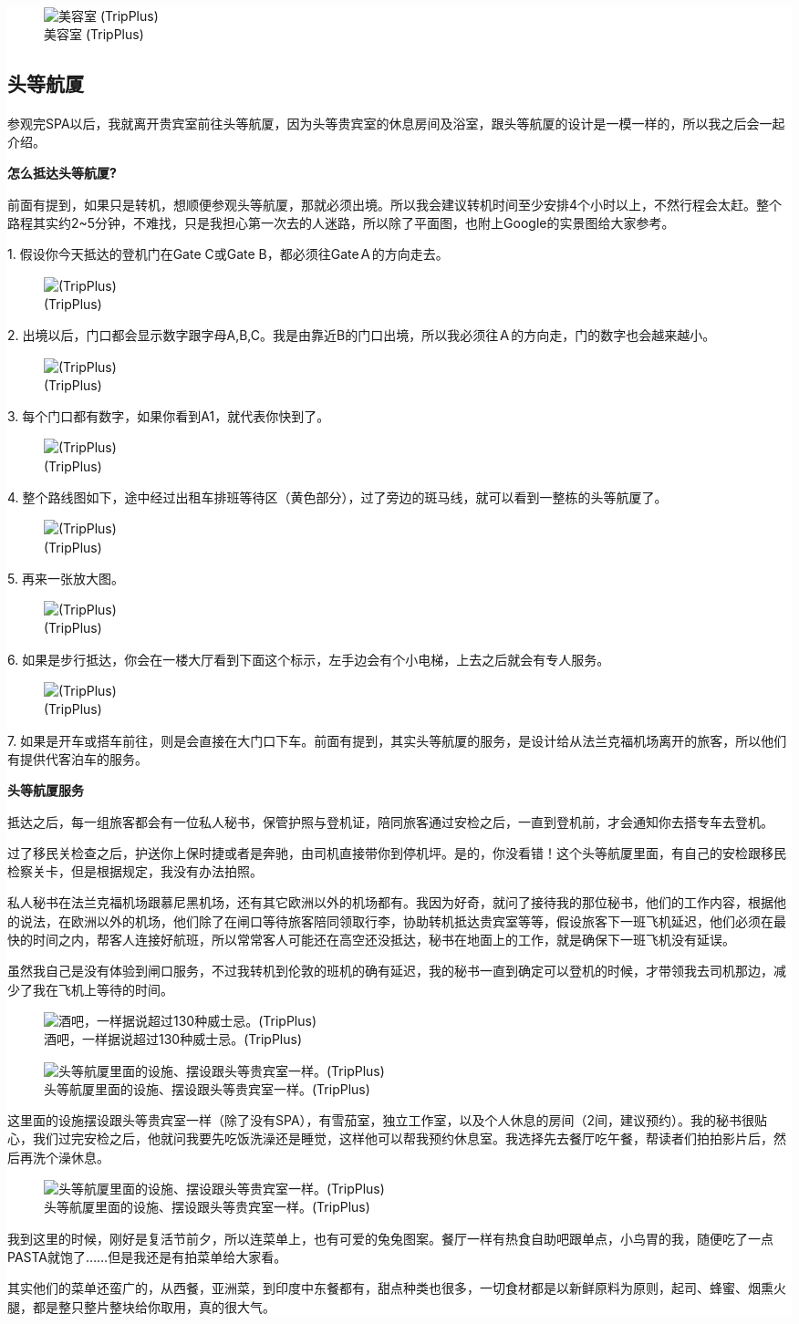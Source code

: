 <figure id="attachment_9808107" style="width: 600px" class="wp-caption aligncenter"><ahref="https://i.epochtimes.com/assets/uploads/2017/11/2017028-2-e1509905044990.jpg"><img class="size-large wp-image-9808107" src="https://i.epochtimes.com/assets/uploads/2017/11/2017028-2-e1509905044990-600x400.jpg" alt="美容室 (TripPlus)" width="600" b="400" /></a><figcaption class="wp-caption-text">美容室 (TripPlus)</figcaption></figure>
<h2>头等航厦</h2>
<p>参观完SPA以后，我就离开贵宾室前往头等航厦，因为头等贵宾室的休息房间及浴室，跟头等航厦的设计是一模一样的，所以我之后会一起介绍。</p>
<p><strong>怎么抵达头等航厦?</strong></p>
<p>前面有提到，如果只是转机，想顺便参观头等航厦，那就必须出境。所以我会建议转机时间至少安排4个小时以上，不然行程会太赶。整个路程其实约2~5分钟，不难找，只是我担心第一次去的人迷路，所以除了平面图，也附上Google的实景图给大家参考。</p>
<p>1. 假设你今天抵达的登机门在Gate C或Gate B，都必须往GateＡ的方向走去。</p>
<figure id="attachment_9808106" style="width: 600px" class="wp-caption aligncenter"><ahref="https://i.epochtimes.com/assets/uploads/2017/11/201730-2-e1509904974602.jpg"><img class="size-large wp-image-9808106" src="https://i.epochtimes.com/assets/uploads/2017/11/201730-2-600x343.jpg" alt="(TripPlus)" width="600" b="343" /></a><figcaption class="wp-caption-text">(TripPlus)</figcaption></figure>
<p>2. 出境以后，门口都会显示数字跟字母A,B,C。我是由靠近B的门口出境，所以我必须往Ａ的方向走，门的数字也会越来越小。</p>
<figure id="attachment_9808105" style="width: 600px" class="wp-caption aligncenter"><ahref="https://i.epochtimes.com/assets/uploads/2017/11/201731-2-e1509904938993.jpg"><img class="size-large wp-image-9808105" src="https://i.epochtimes.com/assets/uploads/2017/11/201731-2-600x397.jpg" alt="(TripPlus)" width="600" b="397" /></a><figcaption class="wp-caption-text">(TripPlus)</figcaption></figure>
<p>3. 每个门口都有数字，如果你看到A1，就代表你快到了。</p>
<figure id="attachment_9808104" style="width: 600px" class="wp-caption aligncenter"><ahref="https://i.epochtimes.com/assets/uploads/2017/11/201732-3-e1509904901306.jpg"><img class="size-large wp-image-9808104" src="https://i.epochtimes.com/assets/uploads/2017/11/201732-3-e1509904901306-600x400.jpg" alt="(TripPlus)" width="600" b="400" /></a><figcaption class="wp-caption-text">(TripPlus)</figcaption></figure>
<p>4. 整个路线图如下，途中经过出租车排班等待区（黄色部分），过了旁边的斑马线，就可以看到一整栋的头等航厦了。</p>
<figure id="attachment_9808101" style="width: 600px" class="wp-caption aligncenter"><ahref="https://i.epochtimes.com/assets/uploads/2017/11/201733-2-e1509904831800.jpg"><img class="size-large wp-image-9808101" src="https://i.epochtimes.com/assets/uploads/2017/11/201733-2-600x213.jpg" alt="(TripPlus)" width="600" b="213" /></a><figcaption class="wp-caption-text">(TripPlus)</figcaption></figure>
<p>5. 再来一张放大图。</p>
<figure id="attachment_9808096" style="width: 600px" class="wp-caption aligncenter"><ahref="https://i.epochtimes.com/assets/uploads/2017/11/201734-2-e1509904797357.jpg"><img class="size-large wp-image-9808096" src="https://i.epochtimes.com/assets/uploads/2017/11/201734-2-600x302.jpg" alt="(TripPlus)" width="600" b="302" /></a><figcaption class="wp-caption-text">(TripPlus)</figcaption></figure>
<p>6. 如果是步行抵达，你会在一楼大厅看到下面这个标示，左手边会有个小电梯，上去之后就会有专人服务。</p>
<figure id="attachment_9808095" style="width: 529px" class="wp-caption aligncenter"><ahref="https://i.epochtimes.com/assets/uploads/2017/11/201735-2-e1509904751841.jpg"><img class="size-full wp-image-9808095" src="https://i.epochtimes.com/assets/uploads/2017/11/201735-2-e1509904751841.jpg" alt="(TripPlus)" width="529" b="338" /></a><figcaption class="wp-caption-text">(TripPlus)</figcaption></figure>
<p>7. 如果是开车或搭车前往，则是会直接在大门口下车。前面有提到，其实头等航厦的服务，是设计给从法兰克福机场离开的旅客，所以他们有提供代客泊车的服务。</p>
<p><strong>头等航厦服务</strong></p>
<p>抵达之后，每一组旅客都会有一位私人秘书，保管护照与登机证，陪同旅客通过安检之后，一直到登机前，才会通知你去搭专车去登机。</p>
<p>过了移民关检查之后，护送你上保时捷或者是奔驰，由司机直接带你到停机坪。是的，你没看错！这个头等航厦里面，有自己的安检跟移民检察关卡，但是根据规定，我没有办法拍照。</p>
<p>私人秘书在法兰克福机场跟慕尼黑机场，还有其它欧洲以外的机场都有。我因为好奇，就问了接待我的那位秘书，他们的工作内容，根据他的说法，在欧洲以外的机场，他们除了在闸口等待旅客陪同领取行李，协助转机抵达贵宾室等等，假设旅客下一班飞机延迟，他们必须在最快的时间之内，帮客人连接好航班，所以常常客人可能还在高空还没抵达，秘书在地面上的工作，就是确保下一班飞机没有延误。</p>
<p>虽然我自己是没有体验到闸口服务，不过我转机到伦敦的班机的确有延迟，我的秘书一直到确定可以登机的时候，才带领我去司机那边，减少了我在飞机上等待的时间。</p>
<figure id="attachment_9808093" style="width: 600px" class="wp-caption aligncenter"><ahref="https://i.epochtimes.com/assets/uploads/2017/11/201738-1-e1509904635870.jpg"><img class="size-large wp-image-9808093" src="https://i.epochtimes.com/assets/uploads/2017/11/201738-1-e1509904635870-600x400.jpg" alt="酒吧，一样据说超过130种威士忌。(TripPlus)" width="600" b="400" /></a><figcaption class="wp-caption-text">酒吧，一样据说超过130种威士忌。(TripPlus)</figcaption></figure>
<figure id="attachment_9808092" style="width: 600px" class="wp-caption aligncenter"><ahref="https://i.epochtimes.com/assets/uploads/2017/11/201740-1-e1509904575638.jpg"><img class="size-large wp-image-9808092" src="https://i.epochtimes.com/assets/uploads/2017/11/201740-1-e1509904575638-600x400.jpg" alt="头等航厦里面的设施、摆设跟头等贵宾室一样。(TripPlus) " width="600" b="400" /></a><figcaption class="wp-caption-text">头等航厦里面的设施、摆设跟头等贵宾室一样。(TripPlus)</figcaption></figure>
<p>这里面的设施摆设跟头等贵宾室一样（除了没有SPA），有雪茄室，独立工作室，以及个人休息的房间（2间，建议预约）。我的秘书很贴心，我们过完安检之后，他就问我要先吃饭洗澡还是睡觉，这样他可以帮我预约休息室。我选择先去餐厅吃午餐，帮读者们拍拍影片后，然后再洗个澡休息。</p>
<figure id="attachment_9808089" style="width: 600px" class="wp-caption aligncenter"><ahref="https://i.epochtimes.com/assets/uploads/2017/11/201743-e1509904492472.jpg"><img class="size-large wp-image-9808089" src="https://i.epochtimes.com/assets/uploads/2017/11/201743-e1509904492472-600x400.jpg" alt="头等航厦里面的设施、摆设跟头等贵宾室一样。(TripPlus)" width="600" b="400" /></a><figcaption class="wp-caption-text">头等航厦里面的设施、摆设跟头等贵宾室一样。(TripPlus)</figcaption></figure>
<p>我到这里的时候，刚好是复活节前夕，所以连菜单上，也有可爱的兔兔图案。餐厅一样有热食自助吧跟单点，小鸟胃的我，随便吃了一点PASTA就饱了……但是我还是有拍菜单给大家看。</p>
<p>其实他们的菜单还蛮广的，从西餐，亚洲菜，到印度中东餐都有，甜点种类也很多，一切食材都是以新鲜原料为原则，起司、蜂蜜、烟熏火腿，都是整只整片整块给你取用，真的很大气。</p>
